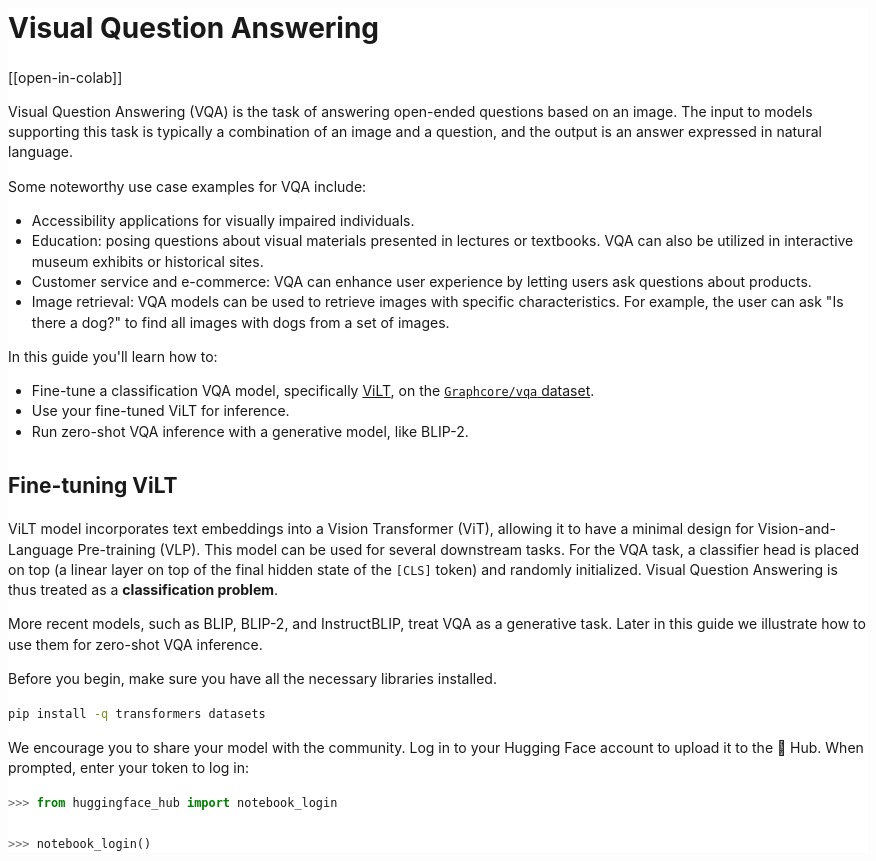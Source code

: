

# Visual Question Answering

[[open-in-colab]]

Visual Question Answering (VQA) is the task of answering open-ended questions based on an image.
The input to models supporting this task is typically a combination of an image and a question, and the output is an
answer expressed in natural language.

Some noteworthy use case examples for VQA include:
* Accessibility applications for visually impaired individuals.
* Education: posing questions about visual materials presented in lectures or textbooks. VQA can also be utilized in interactive museum exhibits or historical sites.
* Customer service and e-commerce: VQA can enhance user experience by letting users ask questions about products.
* Image retrieval: VQA models can be used to retrieve images with specific characteristics. For example, the user can ask "Is there a dog?" to find all images with dogs from a set of images.

In this guide you'll learn how to:

- Fine-tune a classification VQA model, specifically [ViLT](../model_doc/vilt), on the [`Graphcore/vqa` dataset](https://huggingface.co/datasets/Graphcore/vqa).
- Use your fine-tuned ViLT for inference.
- Run zero-shot VQA inference with a generative model, like BLIP-2.

## Fine-tuning ViLT

ViLT model incorporates text embeddings into a Vision Transformer (ViT), allowing it to have a minimal design for
Vision-and-Language Pre-training (VLP). This model can be used for several downstream tasks. For the VQA task, a classifier
head is placed on top (a linear layer on top of the final hidden state of the `[CLS]` token) and randomly initialized.
Visual Question Answering is thus treated as a **classification problem**.

More recent models, such as BLIP, BLIP-2, and InstructBLIP, treat VQA as a generative task. Later in this guide we
illustrate how to use them for zero-shot VQA inference.

Before you begin, make sure you have all the necessary libraries installed.

```bash
pip install -q transformers datasets
```

We encourage you to share your model with the community. Log in to your Hugging Face account to upload it to the 🤗 Hub.
When prompted, enter your token to log in:

```py
>>> from huggingface_hub import notebook_login

>>> notebook_login()
```
